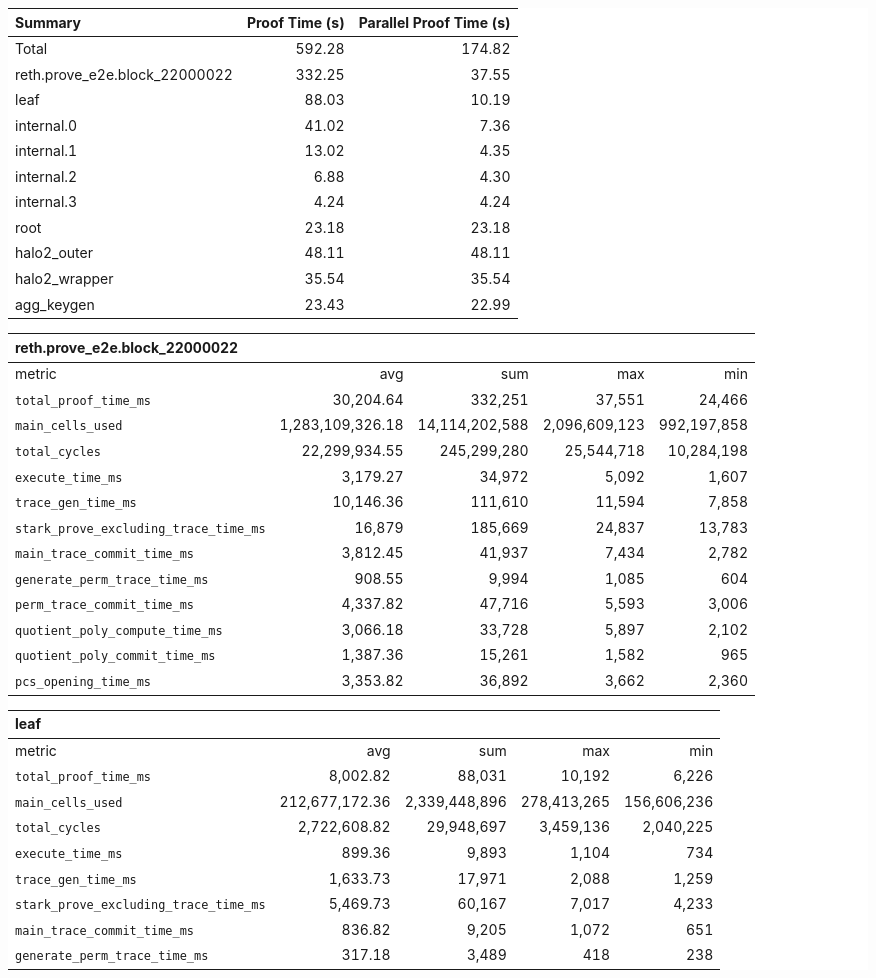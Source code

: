 | Summary | Proof Time (s) | Parallel Proof Time (s) |
|:---|---:|---:|
| Total |  592.28 |  174.82 |
| reth.prove_e2e.block_22000022 |  332.25 |  37.55 |
| leaf |  88.03 |  10.19 |
| internal.0 |  41.02 |  7.36 |
| internal.1 |  13.02 |  4.35 |
| internal.2 |  6.88 |  4.30 |
| internal.3 |  4.24 |  4.24 |
| root |  23.18 |  23.18 |
| halo2_outer |  48.11 |  48.11 |
| halo2_wrapper |  35.54 |  35.54 |
| agg_keygen |  23.43 |  22.99 |


| reth.prove_e2e.block_22000022 |||||
|:---|---:|---:|---:|---:|
|metric|avg|sum|max|min|
| `total_proof_time_ms ` |  30,204.64 |  332,251 |  37,551 |  24,466 |
| `main_cells_used     ` |  1,283,109,326.18 |  14,114,202,588 |  2,096,609,123 |  992,197,858 |
| `total_cycles        ` |  22,299,934.55 |  245,299,280 |  25,544,718 |  10,284,198 |
| `execute_time_ms     ` |  3,179.27 |  34,972 |  5,092 |  1,607 |
| `trace_gen_time_ms   ` |  10,146.36 |  111,610 |  11,594 |  7,858 |
| `stark_prove_excluding_trace_time_ms` |  16,879 |  185,669 |  24,837 |  13,783 |
| `main_trace_commit_time_ms` |  3,812.45 |  41,937 |  7,434 |  2,782 |
| `generate_perm_trace_time_ms` |  908.55 |  9,994 |  1,085 |  604 |
| `perm_trace_commit_time_ms` |  4,337.82 |  47,716 |  5,593 |  3,006 |
| `quotient_poly_compute_time_ms` |  3,066.18 |  33,728 |  5,897 |  2,102 |
| `quotient_poly_commit_time_ms` |  1,387.36 |  15,261 |  1,582 |  965 |
| `pcs_opening_time_ms ` |  3,353.82 |  36,892 |  3,662 |  2,360 |

| leaf |||||
|:---|---:|---:|---:|---:|
|metric|avg|sum|max|min|
| `total_proof_time_ms ` |  8,002.82 |  88,031 |  10,192 |  6,226 |
| `main_cells_used     ` |  212,677,172.36 |  2,339,448,896 |  278,413,265 |  156,606,236 |
| `total_cycles        ` |  2,722,608.82 |  29,948,697 |  3,459,136 |  2,040,225 |
| `execute_time_ms     ` |  899.36 |  9,893 |  1,104 |  734 |
| `trace_gen_time_ms   ` |  1,633.73 |  17,971 |  2,088 |  1,259 |
| `stark_prove_excluding_trace_time_ms` |  5,469.73 |  60,167 |  7,017 |  4,233 |
| `main_trace_commit_time_ms` |  836.82 |  9,205 |  1,072 |  651 |
| `generate_perm_trace_time_ms` |  317.18 |  3,489 |  418 |  238 |